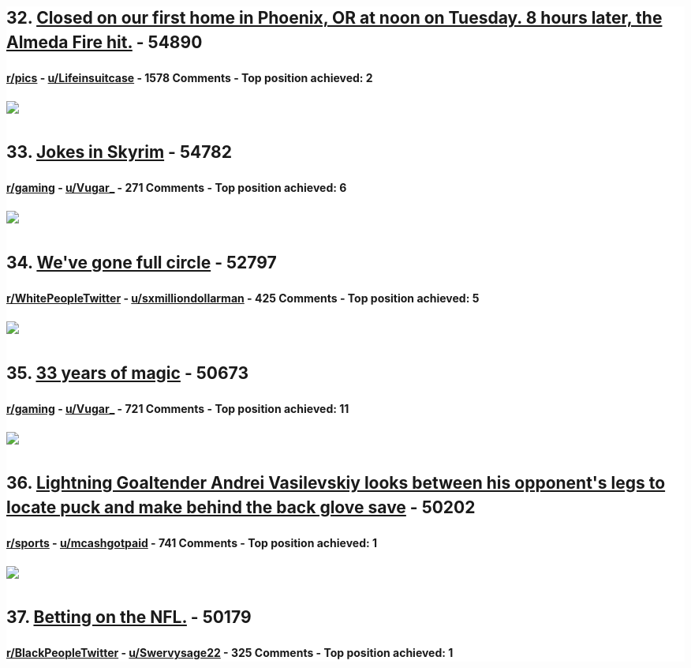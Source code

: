 ## 32. [Closed on our first home in Phoenix, OR at noon on Tuesday. 8 hours later, the Almeda Fire hit.](http://reddit.com/r/pics/comments/irpiwh/closed_on_our_first_home_in_phoenix_or_at_noon_on/) - 54890
#### [r/pics](http://reddit.com/r/pics) - [u/Lifeinsuitcase](http://reddit.com/u/Lifeinsuitcase) - 1578 Comments - Top position achieved: 2

<a href="https://i.redd.it/uy5ygrd2ntm51.jpg"><img src="https://b.thumbs.redditmedia.com/e341F29menab7n12KbM4fnu-Ux5ZiI3tQpB_QjYXpAw.jpg"></img></a>

## 33. [Jokes in Skyrim](http://reddit.com/r/gaming/comments/is1ftk/jokes_in_skyrim/) - 54782
#### [r/gaming](http://reddit.com/r/gaming) - [u/Vugar_](http://reddit.com/u/Vugar_) - 271 Comments - Top position achieved: 6

<a href="https://i.redd.it/nix8vkyvzxm51.jpg"><img src="https://b.thumbs.redditmedia.com/x0qjnsGbxp0UIWH0HlWR-yEF-Kr75p-0jk07yUZ7meA.jpg"></img></a>

## 34. [We've gone full circle](http://reddit.com/r/WhitePeopleTwitter/comments/is51ti/weve_gone_full_circle/) - 52797
#### [r/WhitePeopleTwitter](http://reddit.com/r/WhitePeopleTwitter) - [u/sxmilliondollarman](http://reddit.com/u/sxmilliondollarman) - 425 Comments - Top position achieved: 5

<a href="https://i.redd.it/aq0nvkmswym51.jpg"><img src="https://b.thumbs.redditmedia.com/4bZYdUZtY2bE21Jvouf-OUBv6u39QXktmYUFvxC9tZw.jpg"></img></a>

## 35. [33 years of magic](http://reddit.com/r/gaming/comments/is23hr/33_years_of_magic/) - 50673
#### [r/gaming](http://reddit.com/r/gaming) - [u/Vugar_](http://reddit.com/u/Vugar_) - 721 Comments - Top position achieved: 11

<a href="https://i.redd.it/pkdbei176ym51.jpg"><img src="https://b.thumbs.redditmedia.com/YnLK5sTrGJnhCoatd3KLV8sxD5d2u9U7XfCjxtNgX1Q.jpg"></img></a>

## 36. [Lightning Goaltender Andrei Vasilevskiy looks between his opponent's legs to locate puck and make behind the back glove save](http://reddit.com/r/sports/comments/is17tv/lightning_goaltender_andrei_vasilevskiy_looks/) - 50202
#### [r/sports](http://reddit.com/r/sports) - [u/mcashgotpaid](http://reddit.com/u/mcashgotpaid) - 741 Comments - Top position achieved: 1

<a href="https://i.imgur.com/RcCfo1h.gifv"><img src="https://a.thumbs.redditmedia.com/DNco0Ro8JHrXzqtJmTWrOKS6YYMFqjcHpEXBu8pArU4.jpg"></img></a>

## 37. [Betting on the NFL.](http://reddit.com/r/BlackPeopleTwitter/comments/irymza/betting_on_the_nfl/) - 50179
#### [r/BlackPeopleTwitter](http://reddit.com/r/BlackPeopleTwitter) - [u/Swervysage22](http://reddit.com/u/Swervysage22) - 325 Comments - Top position achieved: 1
